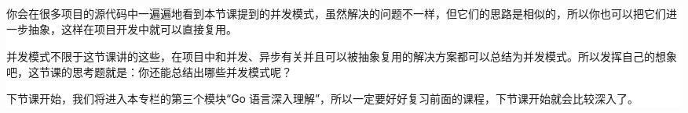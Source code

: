 <p data-nodeid="236993">你会在很多项目的源代码中一遍遍地看到本节课提到的并发模式，虽然解决的问题不一样，但它们的思路是相似的，所以你也可以把它们进一步抽象，这样在项目开发中就可以直接复用。</p>




<p data-nodeid="233288">并发模式不限于这节课讲的这些，在项目中和并发、异步有关并且可以被抽象复用的解决方案都可以总结为并发模式。所以发挥自己的想象吧，这节课的思考题就是：你还能总结出哪些并发模式呢？</p>
<p data-nodeid="233289" class="">下节课开始，我们将进入本专栏的第三个模块“Go 语言深入理解”，所以一定要好好复习前面的课程，下节课开始就会比较深入了。</p>